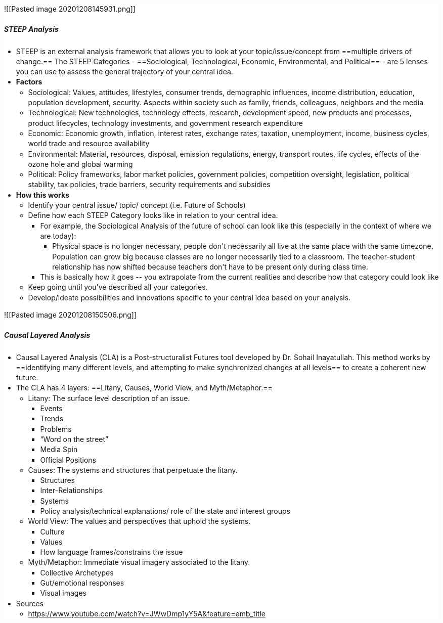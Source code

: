 ![[Pasted image 20201208145931.png]]

##### STEEP Analysis
- STEEP is an external analysis framework that allows you to look at your topic/issue/concept from ==multiple drivers of change.== The STEEP Categories - ==Sociological, Technological, Economic, Environmental, and Political== - are 5 lenses you can use to assess the general trajectory of your central idea.
-  **Factors**
	-  Sociological: Values, attitudes, lifestyles, consumer trends, demographic influences, income distribution, education, population development, security. Aspects within society such as family, friends, colleagues, neighbors and the media
	-  Technological: New technologies, technology effects, research, development speed, new products and processes, product lifecycles, technology investments, and government research expenditure
	-  Economic: Economic growth, inflation, interest rates, exchange rates, taxation, unemployment, income, business cycles, world trade and resource availability
	-  Environmental: Material, resources, disposal, emission regulations, energy, transport routes, life cycles, effects of the ozone hole and global warming
	-  Political: Policy frameworks, labor market policies, government policies, competition oversight, legislation, political stability, tax policies, trade barriers, security requirements and subsidies
-  **How this works**
	-  Identify your central issue/ topic/ concept (i.e. Future of Schools)
	-  Define how each STEEP Category looks like in relation to your central idea.
		-  For example, the Sociological Analysis of the future of school can look like this (especially in the context of where we are today):
			-  Physical space is no longer necessary, people don't necessarily all live at the same place with the same timezone. Population can grow big because classes are no longer necessarily tied to a classroom. The teacher-student relationship has now shifted because teachers don't have to be present only during class time.
		- This is basically how it goes -- you extrapolate from the current realities and describe how that category could look like
	- Keep going until you've described all your categories.
	- Develop/ideate possibilities and innovations specific to your central idea based on your analysis.

![[Pasted image 20201208150506.png]]

##### Causal Layered Analysis
- Causal Layered Analysis (CLA) is a Post-structuralist Futures tool developed by Dr. Sohail Inayatullah. This method works by ==identifying many different levels, and attempting to make synchronized changes at all levels== to create a coherent new future.
- The CLA has 4 layers: ==Litany, Causes, World View, and Myth/Metaphor.==
	- Litany: The surface level description of an issue.
		- Events
		- Trends
		- Problems
		- “Word on the street”
		- Media Spin
		- Official Positions
	- Causes: The systems and structures that perpetuate the litany.
		- Structures
		- Inter-Relationships
		- Systems
		- Policy analysis/technical explanations/ role of the state and interest groups
	- World View: The values and perspectives that uphold the systems.
		- Culture
		- Values
		- How language frames/constrains the issue
	- Myth/Metaphor: Immediate visual imagery associated to the litany.
		- Collective Archetypes
		- Gut/emotional responses
		- Visual images
-  Sources
	-  https://www.youtube.com/watch?v=JWwDmp1yY5A&feature=emb_title